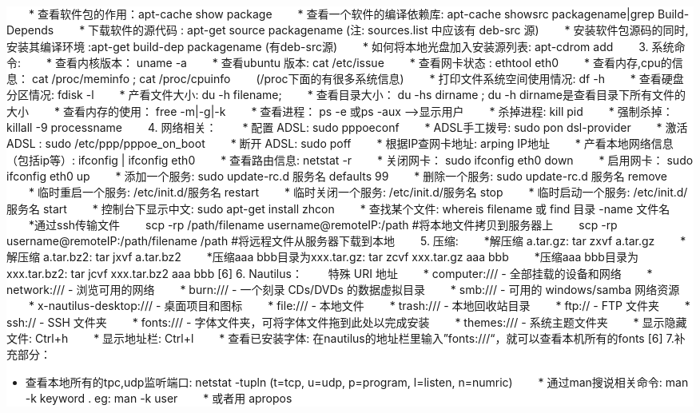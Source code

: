 　　* 查看软件包的作用：apt-cache show package
　　* 查看一个软件的编译依赖库: apt-cache showsrc packagename|grep Build-Depends
　　* 下载软件的源代码 : apt-get source packagename (注: sources.list 中应该有 deb-src 源)
　　* 安装软件包源码的同时, 安装其编译环境 :apt-get build-dep packagename (有deb-src源)
　　* 如何将本地光盘加入安装源列表: apt-cdrom add
　　3. 系统命令:
　　* 查看内核版本： uname -a
　　* 查看ubuntu 版本: cat /etc/issue
　　* 查看网卡状态 : ethtool eth0
　　* 查看内存,cpu的信息： cat /proc/meminfo ; cat /proc/cpuinfo
　　(/proc下面的有很多系统信息)
　　* 打印文件系统空间使用情况: df -h
　　* 查看硬盘分区情况: fdisk -l
　　* 产看文件大小: du -h filename;
　　* 查看目录大小： du -hs dirname ; du -h dirname是查看目录下所有文件的大小
　　* 查看内存的使用： free -m|-g|-k
　　* 查看进程： ps -e 或ps -aux -->显示用户
　　* 杀掉进程: kill pid
　　* 强制杀掉： killall -9 processname
　　4. 网络相关： 
　　* 配置 ADSL: sudo pppoeconf
　　* ADSL手工拨号: sudo pon dsl-provider
　　* 激活 ADSL : sudo /etc/ppp/pppoe_on_boot
　　* 断开 ADSL: sudo poff
　　* 根据IP查网卡地址: arping IP地址
　　* 产看本地网络信息（包括ip等）: ifconfig | ifconfig eth0
　　* 查看路由信息: netstat -r
　　* 关闭网卡： sudo ifconfig eth0 down
　　* 启用网卡： sudo ifconfig eth0 up
　　* 添加一个服务: sudo update-rc.d 服务名 defaults 99
　　* 删除一个服务: sudo update-rc.d 服务名 remove
　　* 临时重启一个服务: /etc/init.d/服务名 restart
　　* 临时关闭一个服务: /etc/init.d/服务名 stop
　　* 临时启动一个服务: /etc/init.d/服务名 start
　　* 控制台下显示中文: sudo apt-get install zhcon
　　* 查找某个文件: whereis filename 或 find 目录 -name 文件名
　　*通过ssh传输文件
　　scp -rp /path/filename username@remoteIP:/path #将本地文件拷贝到服务器上
　　scp -rp username@remoteIP:/path/filename /path #将远程文件从服务器下载到本地
　　5. 压缩:
　　*解压缩 a.tar.gz: tar zxvf a.tar.gz
　　*解压缩 a.tar.bz2: tar jxvf a.tar.bz2
　　*压缩aaa bbb目录为xxx.tar.gz: tar zcvf xxx.tar.gz aaa bbb
　　*压缩aaa bbb目录为xxx.tar.bz2: tar jcvf xxx.tar.bz2 aaa bbb [6] 
6. Nautilus：
　　特殊 URI 地址
　　* computer:/// - 全部挂载的设备和网络
　　* network:/// - 浏览可用的网络
　　* burn:/// - 一个刻录 CDs/DVDs 的数据虚拟目录
　　* smb:/// - 可用的 windows/samba 网络资源
　　* x-nautilus-desktop:/// - 桌面项目和图标
　　* file:/// - 本地文件
　　* trash:/// - 本地回收站目录
　　* ftp:// - FTP 文件夹
　　* ssh:// - SSH 文件夹
　　* fonts:/// - 字体文件夹，可将字体文件拖到此处以完成安装
　　* themes:/// - 系统主题文件夹
　　* 显示隐藏文件: Ctrl+h
　　* 显示地址栏: Ctrl+l
　　* 查看已安装字体: 在nautilus的地址栏里输入”fonts:///“，就可以查看本机所有的fonts [6] 
7.补充部分：
* 查看本地所有的tpc,udp监听端口: netstat -tupln (t=tcp, u=udp, p=program, l=listen, n=numric)
　　* 通过man搜说相关命令: man -k keyword . eg: man -k user
　　* 或者用 apropos